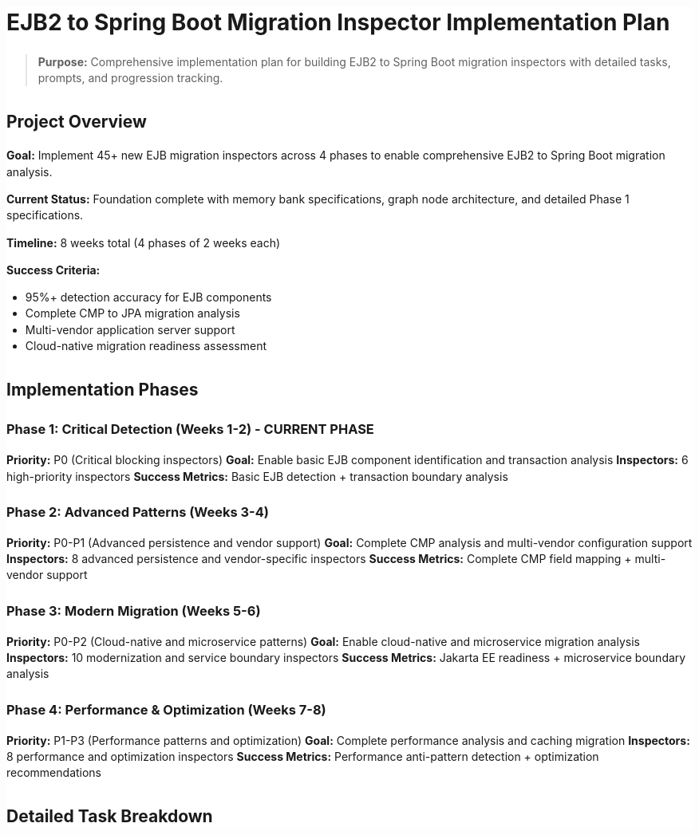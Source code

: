 # EJB2 to Spring Boot Migration Inspector Implementation Plan

> **Purpose:** Comprehensive implementation plan for building EJB2 to Spring Boot migration inspectors with detailed tasks, prompts, and progression tracking.

## Project Overview

**Goal:** Implement 45+ new EJB migration inspectors across 4 phases to enable comprehensive EJB2 to Spring Boot migration analysis.

**Current Status:** Foundation complete with memory bank specifications, graph node architecture, and detailed Phase 1 specifications.

**Timeline:** 8 weeks total (4 phases of 2 weeks each)

**Success Criteria:** 
- 95%+ detection accuracy for EJB components
- Complete CMP to JPA migration analysis 
- Multi-vendor application server support
- Cloud-native migration readiness assessment

## Implementation Phases

### Phase 1: Critical Detection (Weeks 1-2) - **CURRENT PHASE**
**Priority:** P0 (Critical blocking inspectors)
**Goal:** Enable basic EJB component identification and transaction analysis
**Inspectors:** 6 high-priority inspectors
**Success Metrics:** Basic EJB detection + transaction boundary analysis

### Phase 2: Advanced Patterns (Weeks 3-4)
**Priority:** P0-P1 (Advanced persistence and vendor support)
**Goal:** Complete CMP analysis and multi-vendor configuration support
**Inspectors:** 8 advanced persistence and vendor-specific inspectors
**Success Metrics:** Complete CMP field mapping + multi-vendor support

### Phase 3: Modern Migration (Weeks 5-6)
**Priority:** P0-P2 (Cloud-native and microservice patterns)
**Goal:** Enable cloud-native and microservice migration analysis
**Inspectors:** 10 modernization and service boundary inspectors
**Success Metrics:** Jakarta EE readiness + microservice boundary analysis

### Phase 4: Performance & Optimization (Weeks 7-8)
**Priority:** P1-P3 (Performance patterns and optimization)
**Goal:** Complete performance analysis and caching migration
**Inspectors:** 8 performance and optimization inspectors
**Success Metrics:** Performance anti-pattern detection + optimization recommendations

## Detailed Task Breakdown
